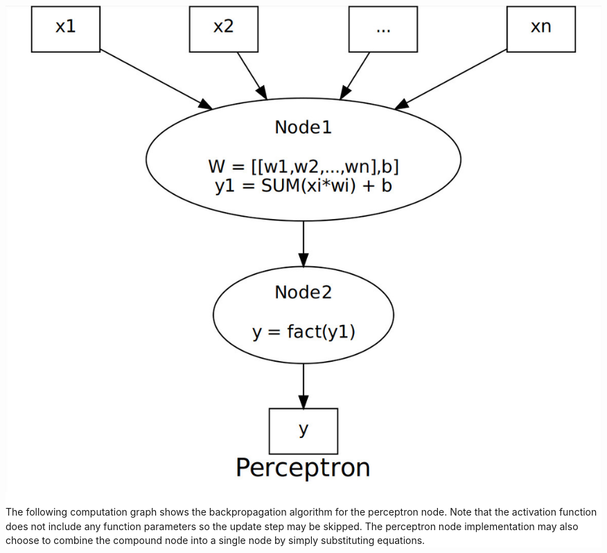 ![Perceptron](nn-perceptron.jpg?raw=true "Perceptron")

The following computation graph shows the backpropagation
algorithm for the perceptron node. Note that the activation
function does not include any function parameters so the
update step may be skipped. The perceptron node
implementation may also choose to combine the compound node
into a single node by simply substituting equations.
